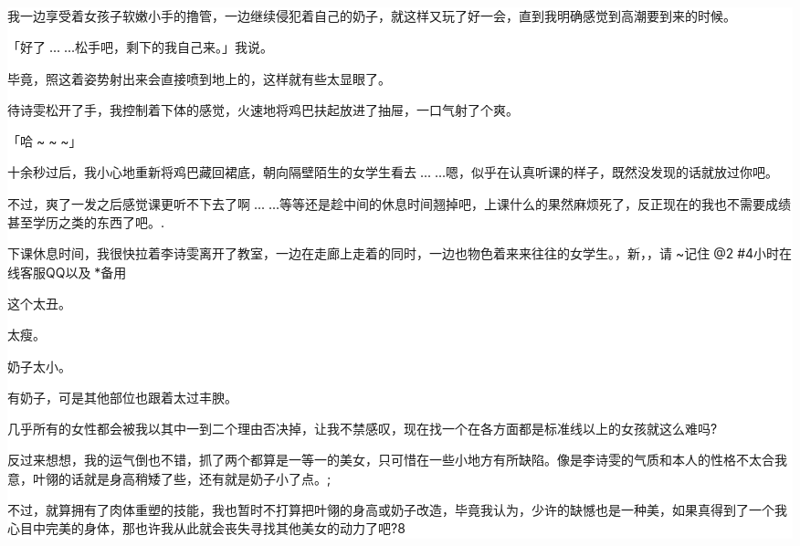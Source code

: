 

我一边享受着女孩子软嫩小手的撸管，一边继续侵犯着自己的奶子，就这样又玩了好一会，直到我明确感觉到高潮要到来的时候。



「好了 ... ...松手吧，剩下的我自己来。」我说。





毕竟，照这着姿势射出来会直接喷到地上的，这样就有些太显眼了。





待诗雯松开了手，我控制着下体的感觉，火速地将鸡巴扶起放进了抽屉，一口气射了个爽。





「哈 ~ ~ ~」



十余秒过后，我小心地重新将鸡巴藏回裙底，朝向隔壁陌生的女学生看去 ... ...嗯，似乎在认真听课的样子，既然没发现的话就放过你吧。





不过，爽了一发之后感觉课更听不下去了啊 ... ...等等还是趁中间的休息时间翘掉吧，上课什么的果然麻烦死了，反正现在的我也不需要成绩甚至学历之类的东西了吧。.







下课休息时间，我很快拉着李诗雯离开了教室，一边在走廊上走着的同时，一边也物色着来来往往的女学生。，新，，请 ~记住 @2 #4小时在线客服QQ以及 *备用



这个太丑。





太瘦。





奶子太小。



有奶子，可是其他部位也跟着太过丰腴。





几乎所有的女性都会被我以其中一到二个理由否决掉，让我不禁感叹，现在找一个在各方面都是标准线以上的女孩就这么难吗?



反过来想想，我的运气倒也不错，抓了两个都算是一等一的美女，只可惜在一些小地方有所缺陷。像是李诗雯的气质和本人的性格不太合我意，叶翎的话就是身高稍矮了些，还有就是奶子小了点。;





不过，就算拥有了肉体重塑的技能，我也暂时不打算把叶翎的身高或奶子改造，毕竟我认为，少许的缺憾也是一种美，如果真得到了一个我心目中完美的身体，那也许我从此就会丧失寻找其他美女的动力了吧?8
